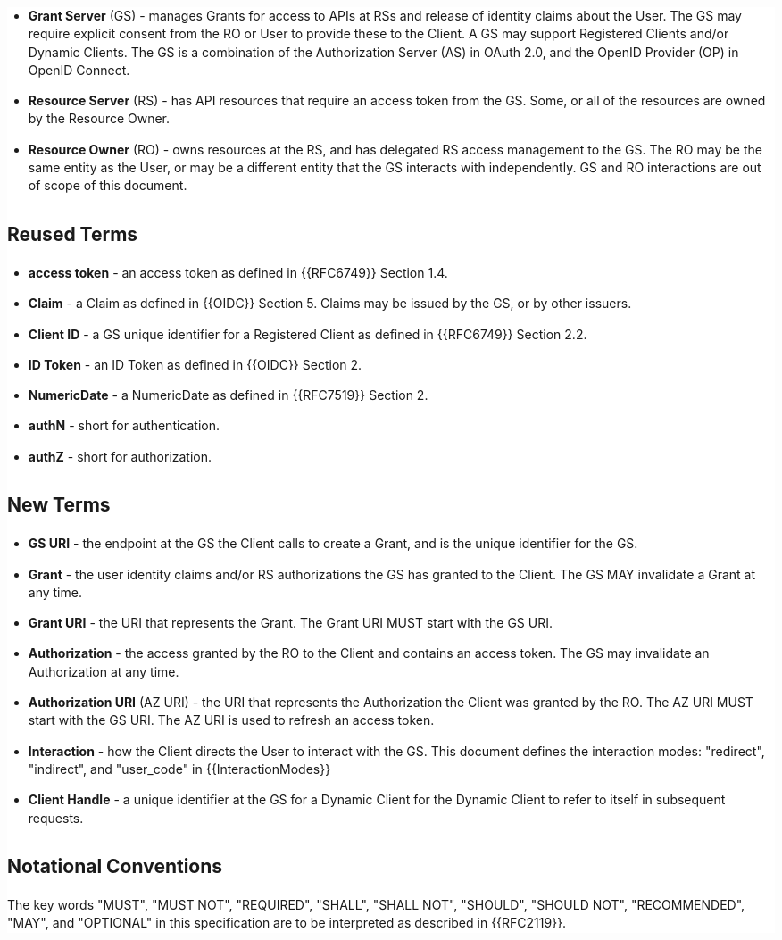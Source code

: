 - **Grant Server** (GS) - manages Grants for access to APIs at RSs and release of identity claims about the User. The GS may require explicit consent from the RO or User to provide these to the Client. A GS may support Registered Clients and/or Dynamic Clients. The GS is a combination of the Authorization Server (AS) in OAuth 2.0, and the OpenID Provider (OP) in OpenID Connect.

- **Resource Server** (RS) - has API resources that require an access token from the GS. Some, or all of the resources are owned by the Resource Owner.

- **Resource Owner** (RO) - owns resources at the RS, and has delegated RS access management to the GS. The RO may be the same entity as the User, or may be a different entity that the GS interacts with independently. GS and RO interactions are out of scope of this document.

## Reused Terms

- **access token** - an access token as defined in {{RFC6749}} Section 1.4.

- **Claim** - a Claim as defined in {{OIDC}} Section 5. Claims may be issued by the GS, or by other issuers. 

- **Client ID** - a GS unique identifier for a Registered Client as defined in {{RFC6749}} Section 2.2.

- **ID Token** - an ID Token as defined in {{OIDC}} Section 2.

- **NumericDate** - a NumericDate as defined in {{RFC7519}} Section 2.

- **authN** - short for authentication.

- **authZ** - short for authorization.

## New Terms

- **GS URI** - the endpoint at the GS the Client calls to create a Grant, and is the unique identifier for the GS.

- **Grant** - the user identity claims and/or RS authorizations the GS has granted to the Client. The GS MAY invalidate a Grant at any time.

- **Grant URI**  - the URI that represents the Grant. The Grant URI MUST start with the GS URI.

- **Authorization** - the access granted by the RO to the Client and contains an access token. The GS may invalidate an Authorization at any time.

- **Authorization URI** (AZ URI) - the URI that represents the Authorization the Client was granted by the RO. The AZ URI MUST start with the GS URI. The AZ URI is used to refresh an access token.

- **Interaction** - how the Client directs the User to interact with the GS. This document defines the interaction modes: "redirect", "indirect", and "user_code" in {{InteractionModes}}

- **Client Handle** - a unique identifier at the GS for a Dynamic Client for the Dynamic Client to refer to itself in subsequent requests.

## Notational Conventions

The key words "MUST", "MUST NOT", "REQUIRED", "SHALL", "SHALL NOT",
"SHOULD", "SHOULD NOT", "RECOMMENDED", "MAY", and "OPTIONAL" in this
specification are to be interpreted as described in {{RFC2119}}.
